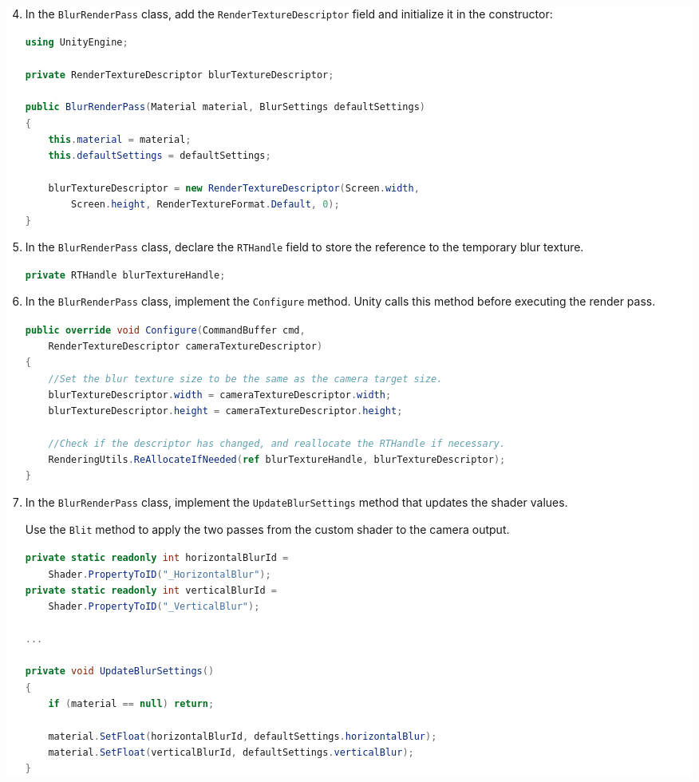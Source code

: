 4. In the `BlurRenderPass` class, add the `RenderTextureDescriptor` field and initialize it in the constructor:

   ```C#
   using UnityEngine;
   
   private RenderTextureDescriptor blurTextureDescriptor;
   
   public BlurRenderPass(Material material, BlurSettings defaultSettings)
   {
       this.material = material;
       this.defaultSettings = defaultSettings;
   
       blurTextureDescriptor = new RenderTextureDescriptor(Screen.width,
           Screen.height, RenderTextureFormat.Default, 0);
   }
   ```

5. In the `BlurRenderPass` class, declare the `RTHandle` field to store the reference to the temporary blur texture.

   ```C#
   private RTHandle blurTextureHandle;
   ```

6. In the `BlurRenderPass` class, implement the `Configure` method. Unity calls this method before executing the render pass.

   ```C#
   public override void Configure(CommandBuffer cmd,
       RenderTextureDescriptor cameraTextureDescriptor)
   {
       //Set the blur texture size to be the same as the camera target size.
       blurTextureDescriptor.width = cameraTextureDescriptor.width;
       blurTextureDescriptor.height = cameraTextureDescriptor.height;
   
       //Check if the descriptor has changed, and reallocate the RTHandle if necessary.
       RenderingUtils.ReAllocateIfNeeded(ref blurTextureHandle, blurTextureDescriptor);
   }
   ```

7. In the `BlurRenderPass` class, implement the `UpdateBlurSettings` method that updates the shader values.

   Use the `Blit` method to apply the two passes from the custom shader to the camera output.

   ```C#
   private static readonly int horizontalBlurId =
       Shader.PropertyToID("_HorizontalBlur");
   private static readonly int verticalBlurId =
       Shader.PropertyToID("_VerticalBlur");
   
   ...
   
   private void UpdateBlurSettings()
   {
       if (material == null) return;
   
       material.SetFloat(horizontalBlurId, defaultSettings.horizontalBlur);
       material.SetFloat(verticalBlurId, defaultSettings.verticalBlur);
   }
   ```
